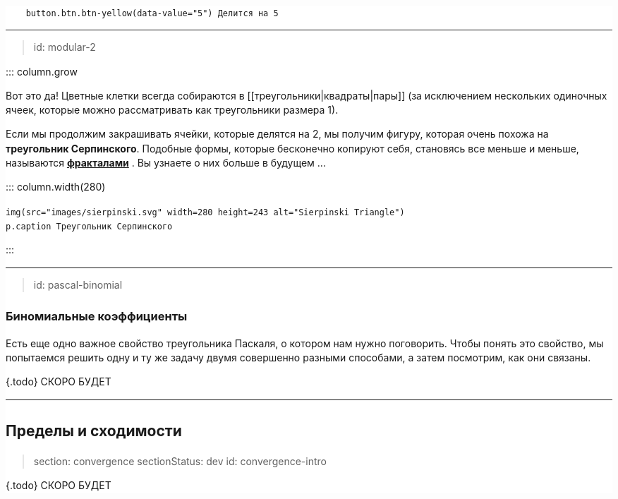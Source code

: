         button.btn.btn-yellow(data-value="5") Делится на 5

---
> id: modular-2

::: column.grow

Вот это да! Цветные клетки всегда собираются в [[треугольники|квадраты|пары]] (за исключением нескольких одиночных ячеек, которые можно рассматривать как треугольники размера 1).

Если мы продолжим закрашивать ячейки, которые делятся на 2, мы получим фигуру, которая очень похожа на __треугольник Серпинского__. Подобные формы, которые бесконечно копируют себя, становясь все меньше и меньше, называются [__фракталами__](gloss:fractal) . Вы узнаете о них больше в будущем ...

::: column.width(280)

    img(src="images/sierpinski.svg" width=280 height=243 alt="Sierpinski Triangle")
    p.caption Треугольник Серпинского

:::

---
> id: pascal-binomial

### Биномиальные коэффициенты

Есть еще одно важное свойство треугольника Паскаля, о котором нам нужно поговорить. Чтобы понять это свойство, мы попытаемся решить одну и ту же задачу двумя совершенно разными способами, а затем посмотрим, как они связаны.

{.todo} СКОРО БУДЕТ

---

## Пределы и сходимости

> section: convergence
> sectionStatus: dev
> id: convergence-intro

{.todo} СКОРО БУДЕТ
